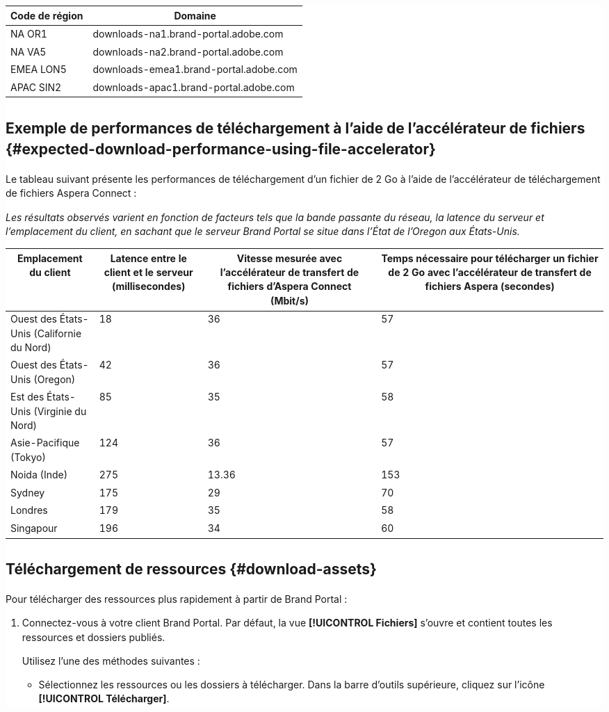 | Code de région | Domaine |
|---|---|
| NA OR1 | downloads-na1.brand-portal.adobe.com |
| NA VA5 | downloads-na2.brand-portal.adobe.com |
| EMEA LON5 | downloads-emea1.brand-portal.adobe.com |
| APAC SIN2 | downloads-apac1.brand-portal.adobe.com |

## Exemple de performances de téléchargement à l’aide de l’accélérateur de fichiers {#expected-download-performance-using-file-accelerator}

Le tableau suivant présente les performances de téléchargement d’un fichier de 2 Go à l’aide de l’accélérateur de téléchargement de fichiers Aspera Connect :

*Les résultats observés varient en fonction de facteurs tels que la bande passante du réseau, la latence du serveur et l’emplacement du client, en sachant que le serveur Brand Portal se situe dans l’État de l’Oregon aux États-Unis.*

| Emplacement du client | Latence entre le client et le serveur (millisecondes) | Vitesse mesurée avec l’accélérateur de transfert de fichiers d’Aspera Connect (Mbit/s) | Temps nécessaire pour télécharger un fichier de 2 Go avec l’accélérateur de transfert de fichiers Aspera (secondes) |
|---------------------------|-----------------------------------|---------------------------------------------|-------------------------------------------------------------------------|
| Ouest des États-Unis (Californie du Nord) | 18 | 36 | 57 |
| Ouest des États-Unis (Oregon) | 42 | 36 | 57 |
| Est des États-Unis (Virginie du Nord) | 85 | 35 | 58 |
| Asie-Pacifique (Tokyo) | 124 | 36 | 57 |
| Noida (Inde) | 275 | 13.36 | 153 |
| Sydney | 175 | 29 | 70 |
| Londres | 179 | 35 | 58 |
| Singapour | 196 | 34 | 60 |

## Téléchargement de ressources {#download-assets}

Pour télécharger des ressources plus rapidement à partir de Brand Portal :

1. Connectez-vous à votre client Brand Portal. Par défaut, la vue **[!UICONTROL Fichiers]** s’ouvre et contient toutes les ressources et dossiers publiés.

   Utilisez l’une des méthodes suivantes :

   * Sélectionnez les ressources ou les dossiers à télécharger. Dans la barre d’outils supérieure, cliquez sur l’icône **[!UICONTROL Télécharger]**.

